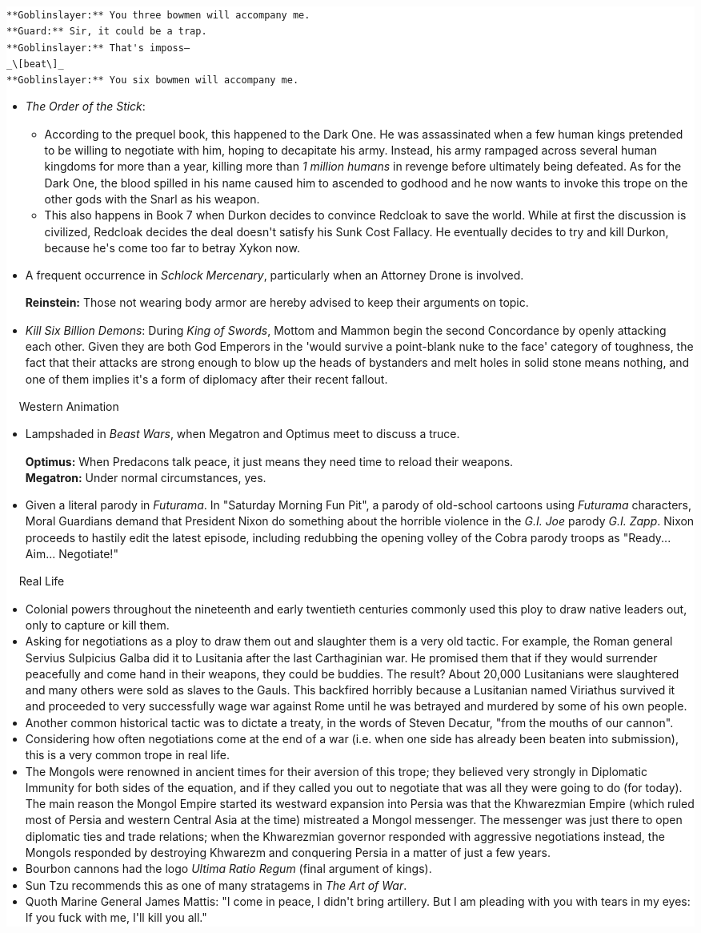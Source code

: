     **Goblinslayer:** You three bowmen will accompany me.  
    **Guard:** Sir, it could be a trap.  
    **Goblinslayer:** That's imposs—  
    _\[beat\]_  
    **Goblinslayer:** You six bowmen will accompany me.
    
-   _The Order of the Stick_:
    -   According to the prequel book, this happened to the Dark One. He was assassinated when a few human kings pretended to be willing to negotiate with him, hoping to decapitate his army. Instead, his army rampaged across several human kingdoms for more than a year, killing more than _1 million humans_ in revenge before ultimately being defeated. As for the Dark One, the blood spilled in his name caused him to ascended to godhood and he now wants to invoke this trope on the other gods with the Snarl as his weapon.
    -   This also happens in Book 7 when Durkon decides to convince Redcloak to save the world. While at first the discussion is civilized, Redcloak decides the deal doesn't satisfy his Sunk Cost Fallacy. He eventually decides to try and kill Durkon, because he's come too far to betray Xykon now.
-   A frequent occurrence in _Schlock Mercenary_, particularly when an Attorney Drone is involved.
    
    **Reinstein:** Those not wearing body armor are hereby advised to keep their arguments on topic.
    
-   _Kill Six Billion Demons_: During _King of Swords_, Mottom and Mammon begin the second Concordance by openly attacking each other. Given they are both God Emperors in the 'would survive a point-blank nuke to the face' category of toughness, the fact that their attacks are strong enough to blow up the heads of bystanders and melt holes in solid stone means nothing, and one of them implies it's a form of diplomacy after their recent fallout.

    Western Animation 

-   Lampshaded in _Beast Wars_, when Megatron and Optimus meet to discuss a truce.
    
    **Optimus:** When Predacons talk peace, it just means they need time to reload their weapons.  
    **Megatron:** Under normal circumstances, yes.
    
-   Given a literal parody in _Futurama_. In "Saturday Morning Fun Pit", a parody of old-school cartoons using _Futurama_ characters, Moral Guardians demand that President Nixon do something about the horrible violence in the _G.I. Joe_ parody _G.I. Zapp_. Nixon proceeds to hastily edit the latest episode, including redubbing the opening volley of the Cobra parody troops as "Ready... Aim... Negotiate!"

    Real Life 

-   Colonial powers throughout the nineteenth and early twentieth centuries commonly used this ploy to draw native leaders out, only to capture or kill them.
-   Asking for negotiations as a ploy to draw them out and slaughter them is a very old tactic. For example, the Roman general Servius Sulpicius Galba did it to Lusitania after the last Carthaginian war. He promised them that if they would surrender peacefully and come hand in their weapons, they could be buddies. The result? About 20,000 Lusitanians were slaughtered and many others were sold as slaves to the Gauls. This backfired horribly because a Lusitanian named Viriathus survived it and proceeded to very successfully wage war against Rome until he was betrayed and murdered by some of his own people.
-   Another common historical tactic was to dictate a treaty, in the words of Steven Decatur, "from the mouths of our cannon".
-   Considering how often negotiations come at the end of a war (i.e. when one side has already been beaten into submission), this is a very common trope in real life.
-   The Mongols were renowned in ancient times for their aversion of this trope; they believed very strongly in Diplomatic Immunity for both sides of the equation, and if they called you out to negotiate that was all they were going to do (for today). The main reason the Mongol Empire started its westward expansion into Persia was that the Khwarezmian Empire (which ruled most of Persia and western Central Asia at the time) mistreated a Mongol messenger. The messenger was just there to open diplomatic ties and trade relations; when the Khwarezmian governor responded with aggressive negotiations instead, the Mongols responded by destroying Khwarezm and conquering Persia in a matter of just a few years.
-   Bourbon cannons had the logo _Ultima Ratio Regum_ (final argument of kings).
-   Sun Tzu recommends this as one of many stratagems in _The Art of War_.
-   Quoth Marine General James Mattis: "I come in peace, I didn't bring artillery. But I am pleading with you with tears in my eyes: If you fuck with me, I'll kill you all."